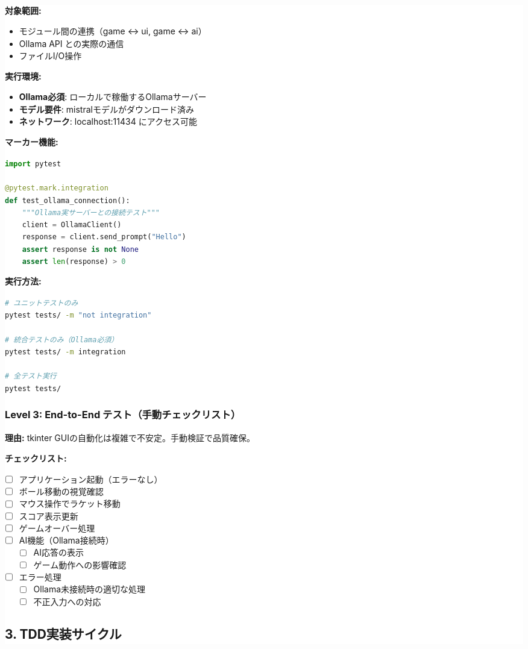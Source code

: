 **対象範囲:**
- モジュール間の連携（game ↔ ui, game ↔ ai）
- Ollama API との実際の通信
- ファイルI/O操作

**実行環境:**
- **Ollama必須**: ローカルで稼働するOllamaサーバー
- **モデル要件**: mistralモデルがダウンロード済み
- **ネットワーク**: localhost:11434 にアクセス可能

**マーカー機能:**
```python
import pytest

@pytest.mark.integration
def test_ollama_connection():
    """Ollama実サーバーとの接続テスト"""
    client = OllamaClient()
    response = client.send_prompt("Hello")
    assert response is not None
    assert len(response) > 0
```

**実行方法:**
```bash
# ユニットテストのみ
pytest tests/ -m "not integration"

# 統合テストのみ（Ollama必須）
pytest tests/ -m integration

# 全テスト実行
pytest tests/
```

### Level 3: End-to-End テスト（手動チェックリスト）

**理由:** tkinter GUIの自動化は複雑で不安定。手動検証で品質確保。

**チェックリスト:**
- [ ] アプリケーション起動（エラーなし）
- [ ] ボール移動の視覚確認
- [ ] マウス操作でラケット移動
- [ ] スコア表示更新
- [ ] ゲームオーバー処理
- [ ] AI機能（Ollama接続時）
  - [ ] AI応答の表示
  - [ ] ゲーム動作への影響確認
- [ ] エラー処理
  - [ ] Ollama未接続時の適切な処理
  - [ ] 不正入力への対応

## 3. TDD実装サイクル
